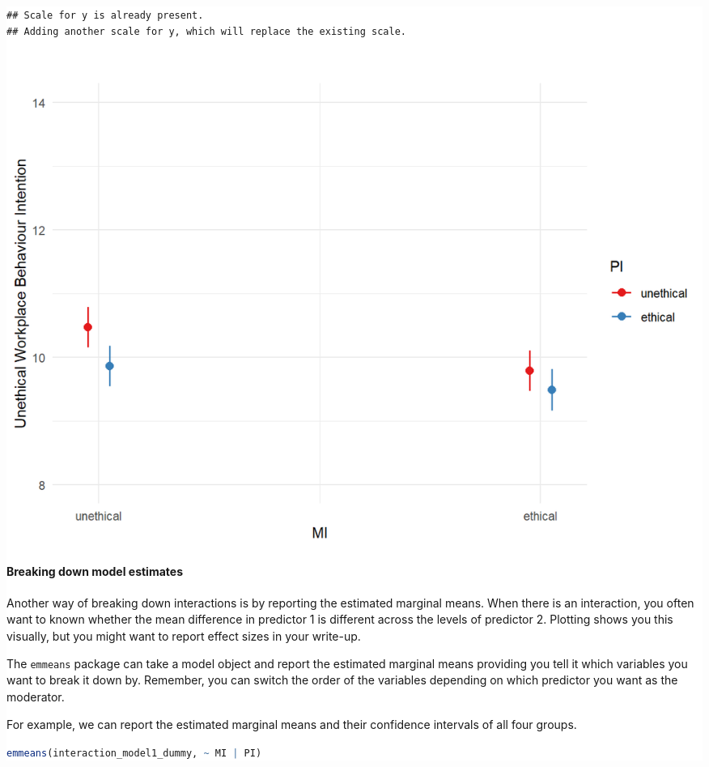 ```
## Scale for y is already present.
## Adding another scale for y, which will replace the existing scale.
```

<img src="02-LM2_files/figure-html/unnamed-chunk-30-1.png" width="100%" style="display: block; margin: auto;" />

#### Breaking down model estimates

Another way of breaking down interactions is by reporting the estimated marginal means. When there is an interaction, you often want to known whether the mean difference in predictor 1 is different across the levels of predictor 2. Plotting shows you this visually, but you might want to report effect sizes in your write-up. 

The <code class='package'>emmeans</code> package can take a model object and report the estimated marginal means providing you tell it which variables you want to break it down by. Remember, you can switch the order of the variables depending on which predictor you want as the moderator. 

For example, we can report the estimated marginal means and their confidence intervals of all four groups. 


```r
emmeans(interaction_model1_dummy, ~ MI | PI)
```
